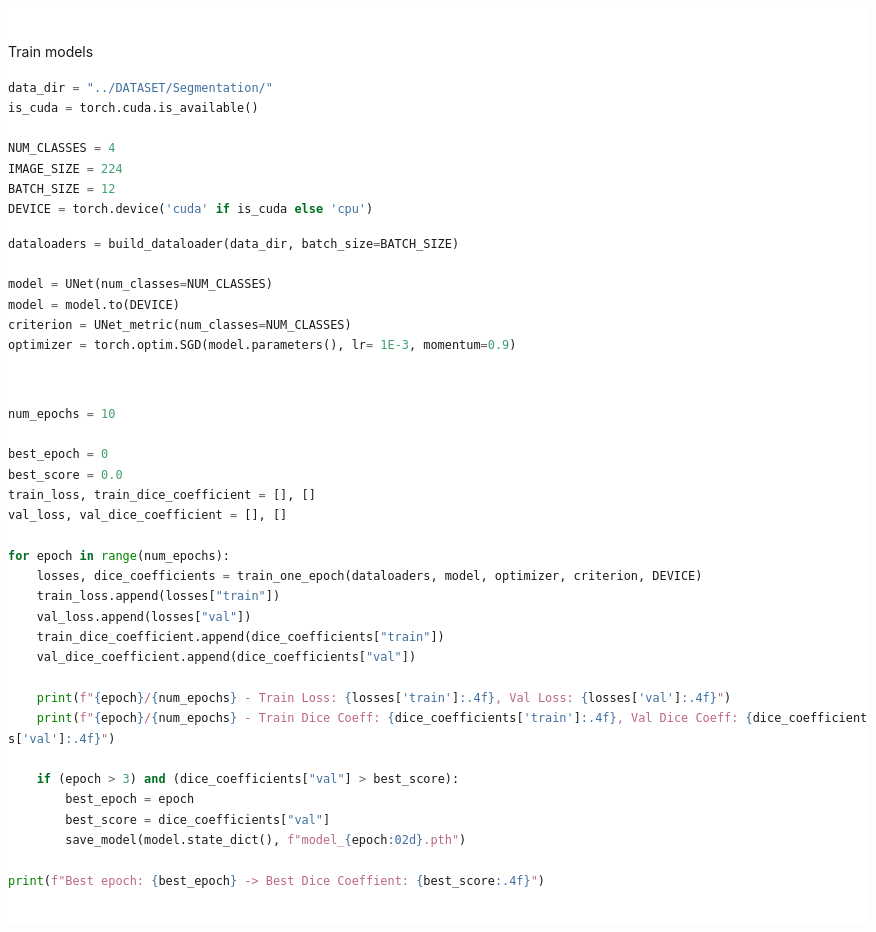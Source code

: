<br>

Train models

```python
data_dir = "../DATASET/Segmentation/"
is_cuda = torch.cuda.is_available()

NUM_CLASSES = 4
IMAGE_SIZE = 224
BATCH_SIZE = 12
DEVICE = torch.device('cuda' if is_cuda else 'cpu')
```

```python
dataloaders = build_dataloader(data_dir, batch_size=BATCH_SIZE)

model = UNet(num_classes=NUM_CLASSES)
model = model.to(DEVICE)
criterion = UNet_metric(num_classes=NUM_CLASSES)
optimizer = torch.optim.SGD(model.parameters(), lr= 1E-3, momentum=0.9)
```

<br>

```python
num_epochs = 10

best_epoch = 0
best_score = 0.0
train_loss, train_dice_coefficient = [], []
val_loss, val_dice_coefficient = [], []

for epoch in range(num_epochs):
    losses, dice_coefficients = train_one_epoch(dataloaders, model, optimizer, criterion, DEVICE)
    train_loss.append(losses["train"])
    val_loss.append(losses["val"])
    train_dice_coefficient.append(dice_coefficients["train"])
    val_dice_coefficient.append(dice_coefficients["val"])
    
    print(f"{epoch}/{num_epochs} - Train Loss: {losses['train']:.4f}, Val Loss: {losses['val']:.4f}")
    print(f"{epoch}/{num_epochs} - Train Dice Coeff: {dice_coefficients['train']:.4f}, Val Dice Coeff: {dice_coefficients['val']:.4f}")
    
    if (epoch > 3) and (dice_coefficients["val"] > best_score):
        best_epoch = epoch
        best_score = dice_coefficients["val"]
        save_model(model.state_dict(), f"model_{epoch:02d}.pth")
        
print(f"Best epoch: {best_epoch} -> Best Dice Coeffient: {best_score:.4f}")
```

<br>
